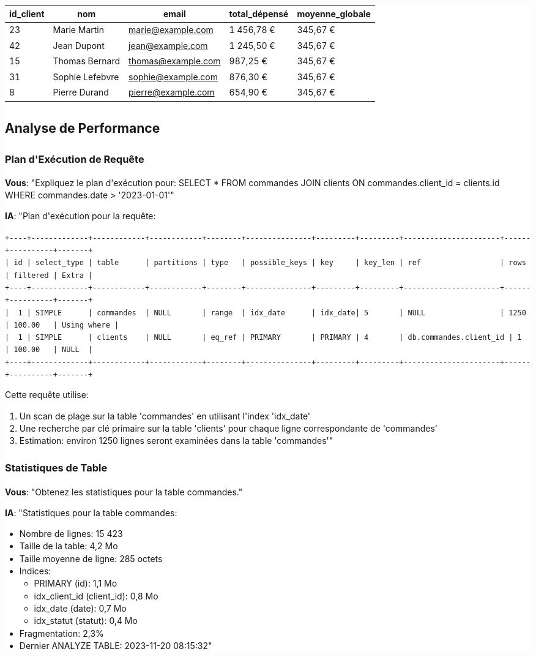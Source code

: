 | id_client | nom | email | total_dépensé | moyenne_globale |
|-----------|-----|-------|---------------|-----------------|
| 23 | Marie Martin | marie@example.com | 1 456,78 € | 345,67 € |
| 42 | Jean Dupont | jean@example.com | 1 245,50 € | 345,67 € |
| 15 | Thomas Bernard | thomas@example.com | 987,25 € | 345,67 € |
| 31 | Sophie Lefebvre | sophie@example.com | 876,30 € | 345,67 € |
| 8 | Pierre Durand | pierre@example.com | 654,90 € | 345,67 € |"

## Analyse de Performance

### Plan d'Exécution de Requête

**Vous**: "Expliquez le plan d'exécution pour: SELECT * FROM commandes JOIN clients ON commandes.client_id = clients.id WHERE commandes.date > '2023-01-01'"

**IA**: "Plan d'exécution pour la requête:
```
+----+-------------+------------+------------+--------+---------------+---------+---------+----------------------+------+----------+-------+
| id | select_type | table      | partitions | type   | possible_keys | key     | key_len | ref                  | rows | filtered | Extra |
+----+-------------+------------+------------+--------+---------------+---------+---------+----------------------+------+----------+-------+
|  1 | SIMPLE      | commandes  | NULL       | range  | idx_date      | idx_date| 5       | NULL                 | 1250 | 100.00   | Using where |
|  1 | SIMPLE      | clients    | NULL       | eq_ref | PRIMARY       | PRIMARY | 4       | db.commandes.client_id | 1    | 100.00   | NULL  |
+----+-------------+------------+------------+--------+---------------+---------+---------+----------------------+------+----------+-------+
```

Cette requête utilise:
1. Un scan de plage sur la table 'commandes' en utilisant l'index 'idx_date'
2. Une recherche par clé primaire sur la table 'clients' pour chaque ligne correspondante de 'commandes'
3. Estimation: environ 1250 lignes seront examinées dans la table 'commandes'"

### Statistiques de Table

**Vous**: "Obtenez les statistiques pour la table commandes."

**IA**: "Statistiques pour la table commandes:
- Nombre de lignes: 15 423
- Taille de la table: 4,2 Mo
- Taille moyenne de ligne: 285 octets
- Indices:
  * PRIMARY (id): 1,1 Mo
  * idx_client_id (client_id): 0,8 Mo
  * idx_date (date): 0,7 Mo
  * idx_statut (statut): 0,4 Mo
- Fragmentation: 2,3%
- Dernier ANALYZE TABLE: 2023-11-20 08:15:32"
